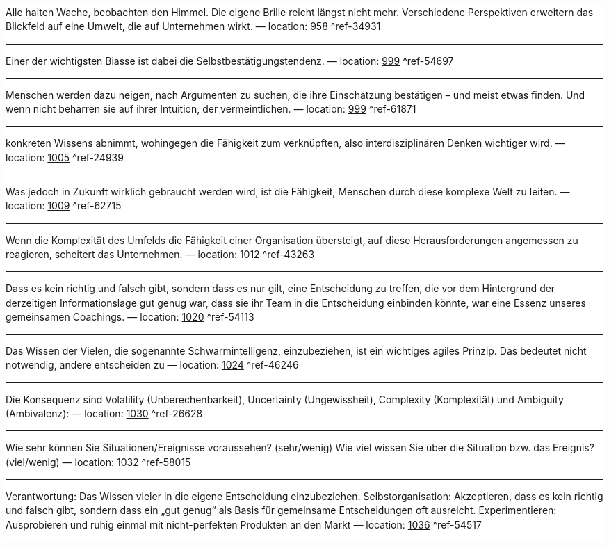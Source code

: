 Alle halten Wache, beobachten den Himmel. Die eigene Brille reicht längst nicht mehr. Verschiedene Perspektiven erweitern das Blickfeld auf eine Umwelt, die auf Unternehmen wirkt. — location: [958](kindle://book?action=open&asin=B01JGQMZ9C&location=958) ^ref-34931

---
Einer der wichtigsten Biasse ist dabei die Selbstbestätigungstendenz. — location: [999](kindle://book?action=open&asin=B01JGQMZ9C&location=999) ^ref-54697

---
Menschen werden dazu neigen, nach Argumenten zu suchen, die ihre Einschätzung bestätigen – und meist etwas finden. Und wenn nicht beharren sie auf ihrer Intuition, der vermeintlichen. — location: [999](kindle://book?action=open&asin=B01JGQMZ9C&location=999) ^ref-61871

---
konkreten Wissens abnimmt, wohingegen die Fähigkeit zum verknüpften, also interdisziplinären Denken wichtiger wird. — location: [1005](kindle://book?action=open&asin=B01JGQMZ9C&location=1005) ^ref-24939

---
Was jedoch in Zukunft wirklich gebraucht werden wird, ist die Fähigkeit, Menschen durch diese komplexe Welt zu leiten. — location: [1009](kindle://book?action=open&asin=B01JGQMZ9C&location=1009) ^ref-62715

---
Wenn die Komplexität des Umfelds die Fähigkeit einer Organisation übersteigt, auf diese Herausforderungen angemessen zu reagieren, scheitert das Unternehmen. — location: [1012](kindle://book?action=open&asin=B01JGQMZ9C&location=1012) ^ref-43263

---
Dass es kein richtig und falsch gibt, sondern dass es nur gilt, eine Entscheidung zu treffen, die vor dem Hintergrund der derzeitigen Informationslage gut genug war, dass sie ihr Team in die Entscheidung einbinden könnte, war eine Essenz unseres gemeinsamen Coachings. — location: [1020](kindle://book?action=open&asin=B01JGQMZ9C&location=1020) ^ref-54113

---
Das Wissen der Vielen, die sogenannte Schwarmintelligenz, einzubeziehen, ist ein wichtiges agiles Prinzip. Das bedeutet nicht notwendig, andere entscheiden zu — location: [1024](kindle://book?action=open&asin=B01JGQMZ9C&location=1024) ^ref-46246

---
Die Konsequenz sind Volatility (Unberechenbarkeit), Uncertainty (Ungewissheit), Complexity (Komplexität) und Ambiguity (Ambivalenz): — location: [1030](kindle://book?action=open&asin=B01JGQMZ9C&location=1030) ^ref-26628

---
Wie sehr können Sie Situationen/Ereignisse voraussehen? (sehr/wenig) Wie viel wissen Sie über die Situation bzw. das Ereignis? (viel/wenig) — location: [1032](kindle://book?action=open&asin=B01JGQMZ9C&location=1032) ^ref-58015

---
Verantwortung: Das Wissen vieler in die eigene Entscheidung einzubeziehen. Selbstorganisation: Akzeptieren, dass es kein richtig und falsch gibt, sondern dass ein „gut genug“ als Basis für gemeinsame Entscheidungen oft ausreicht. Experimentieren: Ausprobieren und ruhig einmal mit nicht-perfekten Produkten an den Markt — location: [1036](kindle://book?action=open&asin=B01JGQMZ9C&location=1036) ^ref-54517

---
